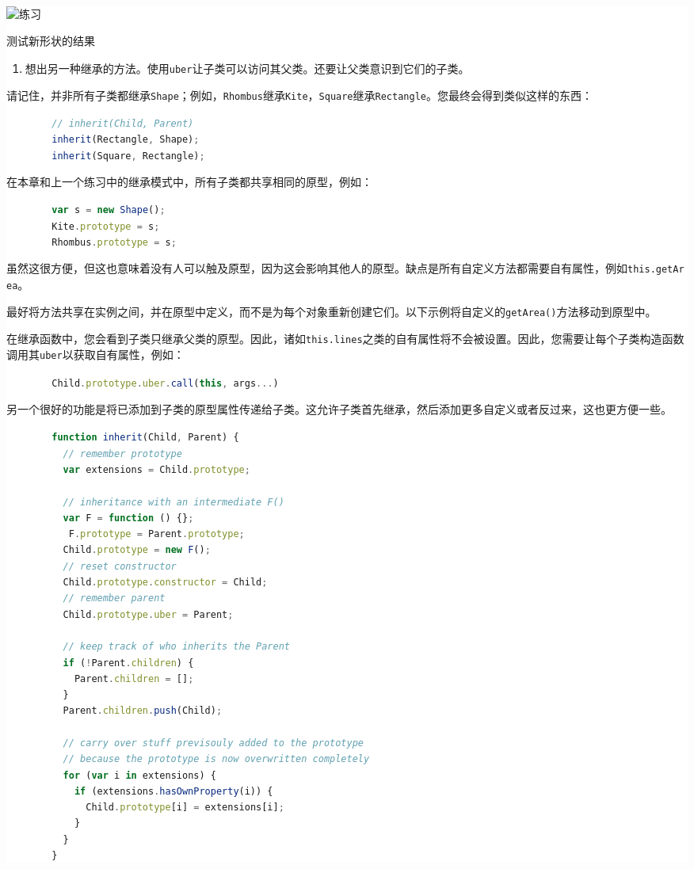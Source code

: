 ![练习](https://github.com/OpenDocCN/freelearn-js-zh/raw/master/docs/oo-js-3e/img/image_69_001.jpg)

测试新形状的结果

1.  想出另一种继承的方法。使用`uber`让子类可以访问其父类。还要让父类意识到它们的子类。

请记住，并非所有子类都继承`Shape`；例如，`Rhombus`继承`Kite`，`Square`继承`Rectangle`。您最终会得到类似这样的东西：

```js
        // inherit(Child, Parent) 
        inherit(Rectangle, Shape); 
        inherit(Square, Rectangle); 

```

在本章和上一个练习中的继承模式中，所有子类都共享相同的原型，例如：

```js
        var s = new Shape(); 
        Kite.prototype = s; 
        Rhombus.prototype = s; 

```

虽然这很方便，但这也意味着没有人可以触及原型，因为这会影响其他人的原型。缺点是所有自定义方法都需要自有属性，例如`this.getArea`。

最好将方法共享在实例之间，并在原型中定义，而不是为每个对象重新创建它们。以下示例将自定义的`getArea()`方法移动到原型中。

在继承函数中，您会看到子类只继承父类的原型。因此，诸如`this.lines`之类的自有属性将不会被设置。因此，您需要让每个子类构造函数调用其`uber`以获取自有属性，例如：

```js
        Child.prototype.uber.call(this, args...) 

```

另一个很好的功能是将已添加到子类的原型属性传递给子类。这允许子类首先继承，然后添加更多自定义或者反过来，这也更方便一些。

```js
        function inherit(Child, Parent) { 
          // remember prototype 
          var extensions = Child.prototype; 

          // inheritance with an intermediate F() 
          var F = function () {}; 
           F.prototype = Parent.prototype; 
          Child.prototype = new F(); 
          // reset constructor 
          Child.prototype.constructor = Child; 
          // remember parent 
          Child.prototype.uber = Parent; 

          // keep track of who inherits the Parent 
          if (!Parent.children) { 
            Parent.children = []; 
          } 
          Parent.children.push(Child); 

          // carry over stuff previsouly added to the prototype 
          // because the prototype is now overwritten completely 
          for (var i in extensions) { 
            if (extensions.hasOwnProperty(i)) { 
              Child.prototype[i] = extensions[i]; 
            } 
          } 
        } 

```
